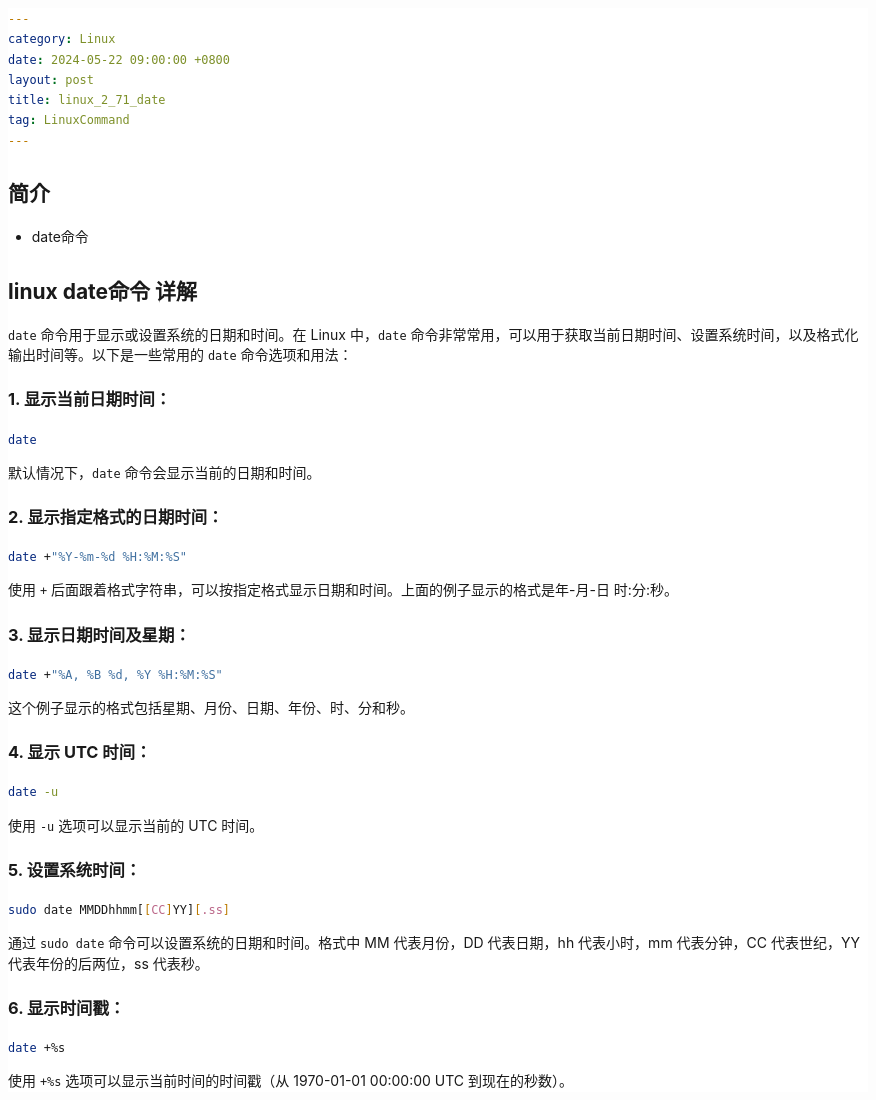 ```yaml
---
category: Linux
date: 2024-05-22 09:00:00 +0800
layout: post
title: linux_2_71_date
tag: LinuxCommand
---
```

## 简介

+ date命令

## linux date命令 详解

`date` 命令用于显示或设置系统的日期和时间。在 Linux 中，`date` 命令非常常用，可以用于获取当前日期时间、设置系统时间，以及格式化输出时间等。以下是一些常用的 `date` 命令选项和用法：

### 1. **显示当前日期时间：**
```bash
date
```
默认情况下，`date` 命令会显示当前的日期和时间。

### 2. **显示指定格式的日期时间：**
```bash
date +"%Y-%m-%d %H:%M:%S"
```
使用 `+` 后面跟着格式字符串，可以按指定格式显示日期和时间。上面的例子显示的格式是年-月-日 时:分:秒。

### 3. **显示日期时间及星期：**
```bash
date +"%A, %B %d, %Y %H:%M:%S"
```
这个例子显示的格式包括星期、月份、日期、年份、时、分和秒。

### 4. **显示 UTC 时间：**
```bash
date -u
```
使用 `-u` 选项可以显示当前的 UTC 时间。

### 5. **设置系统时间：**
```bash
sudo date MMDDhhmm[[CC]YY][.ss]
```
通过 `sudo date` 命令可以设置系统的日期和时间。格式中 MM 代表月份，DD 代表日期，hh 代表小时，mm 代表分钟，CC 代表世纪，YY 代表年份的后两位，ss 代表秒。

### 6. **显示时间戳：**
```bash
date +%s
```
使用 `+%s` 选项可以显示当前时间的时间戳（从 1970-01-01 00:00:00 UTC 到现在的秒数）。
